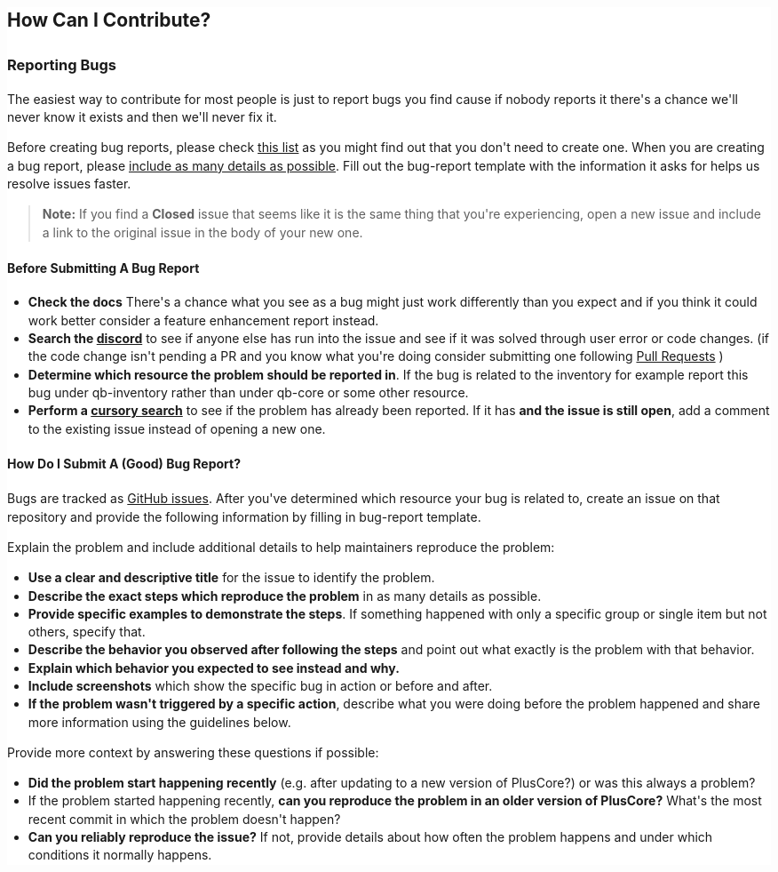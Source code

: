 


## How Can I Contribute?

### Reporting Bugs

The easiest way to contribute for most people is just to report bugs you find cause if nobody reports it there's a chance we'll never know it exists and then we'll never fix it.

Before creating bug reports, please check [this list](#before-submitting-a-bug-report) as you might find out that you don't need to create one. When you are creating a bug report, please [include as many details as possible](#how-do-i-submit-a-good-bug-report). Fill out the bug-report template with the information it asks for helps us resolve issues faster.

> **Note:** If you find a **Closed** issue that seems like it is the same thing that you're experiencing, open a new issue and include a link to the original issue in the body of your new one.

#### Before Submitting A Bug Report

* **Check the docs** There's a chance what you see as a bug might just work differently than you expect and if you think it could work better consider a feature enhancement report instead.
* **Search the [discord](https://discord.gg/PlusCore)** to see if anyone else has run into the issue and see if it was solved through user error or code changes. (if the code change isn't pending a PR and you know what you're doing consider submitting one following [Pull Requests](#pull-requests) )
* **Determine which resource the problem should be reported in**. If the bug is related to the inventory for example report this bug under qb-inventory rather than under qb-core or some other resource.
* **Perform a [cursory search](https://github.com/search?q=+is%3Aissue+user%3APlusCore-framework)** to see if the problem has already been reported. If it has **and the issue is still open**, add a comment to the existing issue instead of opening a new one.

#### How Do I Submit A (Good) Bug Report?

Bugs are tracked as [GitHub issues](https://guides.github.com/features/issues/). After you've determined which resource your bug is related to, create an issue on that repository and provide the following information by filling in bug-report template.

Explain the problem and include additional details to help maintainers reproduce the problem:

* **Use a clear and descriptive title** for the issue to identify the problem.
* **Describe the exact steps which reproduce the problem** in as many details as possible.
* **Provide specific examples to demonstrate the steps**. If something happened with only a specific group or single item but not others, specify that.
* **Describe the behavior you observed after following the steps** and point out what exactly is the problem with that behavior.
* **Explain which behavior you expected to see instead and why.**
* **Include screenshots** which show the specific bug in action or before and after.
* **If the problem wasn't triggered by a specific action**, describe what you were doing before the problem happened and share more information using the guidelines below.

Provide more context by answering these questions if possible:

* **Did the problem start happening recently** (e.g. after updating to a new version of PlusCore?) or was this always a problem?
* If the problem started happening recently, **can you reproduce the problem in an older version of PlusCore?** What's the most recent commit in which the problem doesn't happen?
* **Can you reliably reproduce the issue?** If not, provide details about how often the problem happens and under which conditions it normally happens.
